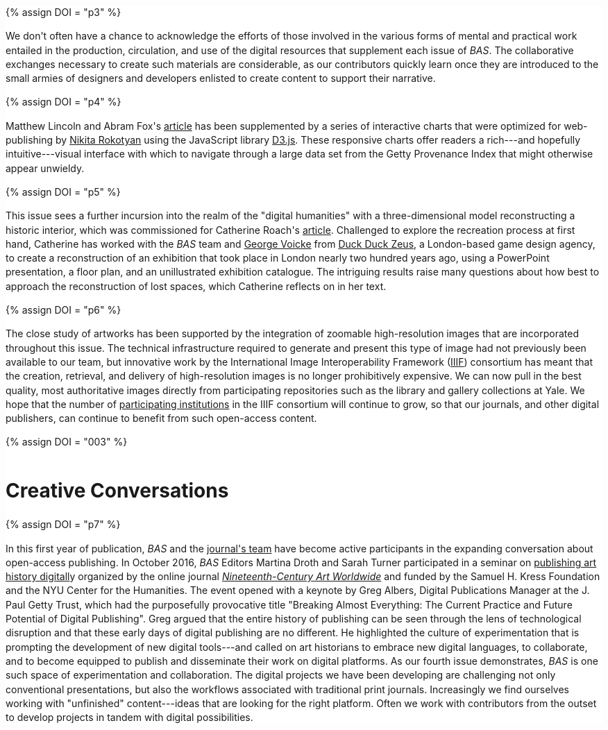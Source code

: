 {% assign DOI = "p3" %}

We don\'t often have a chance to acknowledge the efforts of those involved in the various forms of mental and practical work entailed in the production, circulation, and use of the digital resources that supplement each issue of *BAS*. The collaborative exchanges necessary to create such materials are considerable, as our contributors quickly learn once they are introduced to the small armies of designers and developers enlisted to create content to support their narrative.

{% assign DOI = "p4" %}

Matthew Lincoln and Abram Fox\'s [article](http://britishartstudies.ac.uk/issues/issue-index/issue-4/london-art-auction-1870-1835) has been supplemented by a series of interactive charts that were optimized for web-publishing by [Nikita Rokotyan](http://rokotyan.com/) using the JavaScript library [D3.js](https://d3js.org/). These responsive charts offer readers a rich---and hopefully intuitive---visual interface with which to navigate through a large data set from the Getty Provenance Index that might otherwise appear unwieldy.

{% assign DOI = "p5" %}

This issue sees a further incursion into the realm of the "digital humanities" with a three-dimensional model reconstructing a historic interior, which was commissioned for Catherine Roach's [article](http://britishartstudies.ac.uk/issues/issue-index/issue-4/rehanging-reynolds). Challenged to explore the recreation process at first hand, Catherine has worked with the *BAS* team and [George Voicke](http://georgevoicke.com/) from [Duck Duck Zeus](http://www.ddzgames.co.uk/), a London-based game design agency, to create a reconstruction of an exhibition that took place in London nearly two hundred years ago, using a PowerPoint presentation, a floor plan, and an unillustrated exhibition catalogue. The intriguing results raise many questions about how best to approach the reconstruction of lost spaces, which Catherine reflects on in her text.

{% assign DOI = "p6" %}

The close study of artworks has been supported by the integration of zoomable high-resolution images that are incorporated throughout this issue. The technical infrastructure required to generate and present this type of image had not previously been available to our team, but innovative work by the International Image Interoperability Framework ([IIIF](http://iiif.io/)) consortium has meant that the creation, retrieval, and delivery of high-resolution images is no longer prohibitively expensive. We can now pull in the best quality, most authoritative images directly from participating repositories such as the library and gallery collections at Yale. We hope that the number of [participating institutions](http://iiif.io/community/) in the IIIF consortium will continue to grow, so that our journals, and other digital publishers, can continue to benefit from such open-access content.

{% assign DOI = "003" %}

# Creative Conversations

{% assign DOI = "p7" %}

In this first year of publication, *BAS* and the [journal's team](http://www.britishartstudies.ac.uk/about/editorial-team) have become active participants in the expanding conversation about open-access publishing. In October 2016, *BAS* Editors Martina Droth and Sarah Turner participated in a seminar on [publishing art history digitall](https://vimeo.com/187873022)y organized by the online journal [*Nineteenth-Century Art Worldwide*](http://www.19thc-artworldwide.org/) and funded by the Samuel H. Kress Foundation and the NYU Center for the Humanities. The event opened with a keynote by Greg Albers, Digital Publications Manager at the J. Paul Getty Trust, which had the purposefully provocative title \"Breaking Almost Everything: The Current Practice and Future Potential of Digital Publishing\". Greg argued that the entire history of publishing can be seen through the lens of technological disruption and that these early days of digital publishing are no different. He highlighted the culture of experimentation that is prompting the development of new digital tools---and called on art historians to embrace new digital languages, to collaborate, and to become equipped to publish and disseminate their work on digital platforms. As our fourth issue demonstrates, *BAS* is one such space of experimentation and collaboration. The digital projects we have been developing are challenging not only conventional presentations, but also the workflows associated with traditional print journals. Increasingly we find ourselves working with "unfinished" content---ideas that are looking for the right platform. Often we work with contributors from the outset to develop projects in tandem with digital possibilities.
